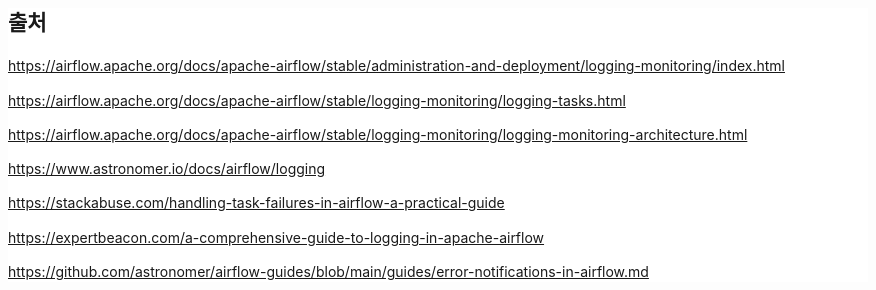 ## 출처

https://airflow.apache.org/docs/apache-airflow/stable/administration-and-deployment/logging-monitoring/index.html

https://airflow.apache.org/docs/apache-airflow/stable/logging-monitoring/logging-tasks.html

https://airflow.apache.org/docs/apache-airflow/stable/logging-monitoring/logging-monitoring-architecture.html

https://www.astronomer.io/docs/airflow/logging

https://stackabuse.com/handling-task-failures-in-airflow-a-practical-guide

https://expertbeacon.com/a-comprehensive-guide-to-logging-in-apache-airflow

https://github.com/astronomer/airflow-guides/blob/main/guides/error-notifications-in-airflow.md